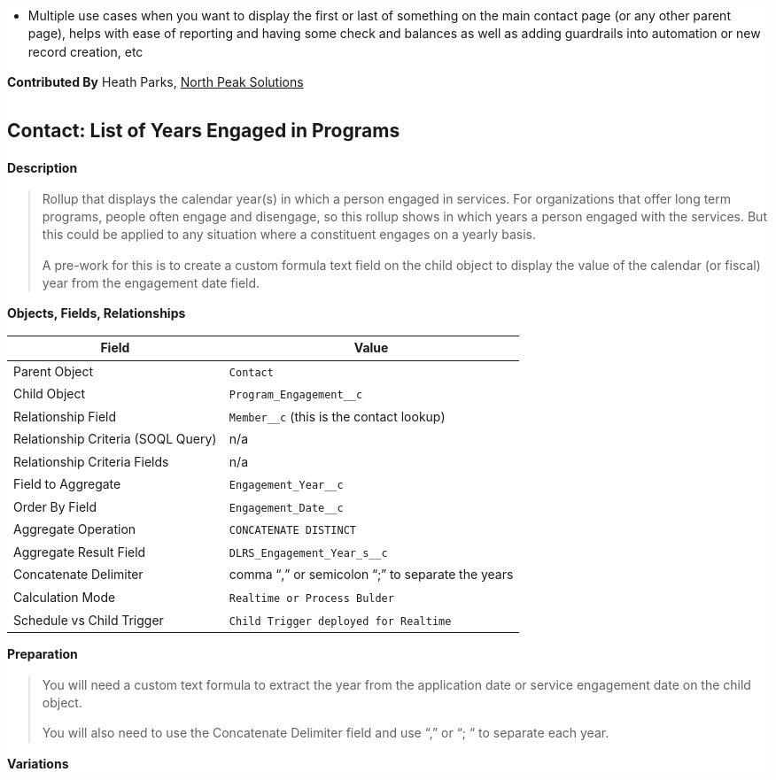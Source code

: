- Multiple use cases when you want to display the first or last of something on the main contact page (or any other parent page), helps with ease of reporting and having some check and balances as well as adding guardrails into automation or new record creation, etc

**Contributed By**
Heath Parks, [North Peak Solutions](https://www.northpeak.com/)



## Contact: List of Years Engaged in Programs

**Description**

> Rollup that displays the calendar year(s) in which a person engaged in services. For organizations that offer long term programs, people often engage and disengage, so this rollup shows in which years a person engaged with the services. But this could be applied to any situation where a constituent engages on a yearly basis.
>
> A pre-work for this is to create a custom formula text field on the child object to display the value of the calendar (or fiscal) year from the engagement date field.

**Objects, Fields, Relationships**

| Field | Value |
| ------- | -------- |
| Parent Object                      | `Contact`                                        |
| Child Object                       | `Program_Engagement__c`                          |
| Relationship Field                 | `Member__c` (this is the contact lookup)         |
| Relationship Criteria (SOQL Query) | n/a                                              |
| Relationship Criteria Fields       | n/a                                              |
| Field to Aggregate                 | `Engagement_Year__c`                             |
| Order By Field                     | `Engagement_Date__c`                             |
| Aggregate Operation                | `CONCATENATE DISTINCT`                           |
| Aggregate Result Field             | `DLRS_Engagement_Year_s__c`                      |
| Concatenate Delimiter              | comma “,” or semicolon “;” to separate the years |
| Calculation Mode                   | `Realtime or Process Bulder`                     |
| Schedule vs Child Trigger          | `Child Trigger deployed for Realtime`            |

**Preparation**

> You will need a custom text formula to extract the year from the application date or service engagement date on the child object.
>
> You will also need to use the Concatenate Delimiter field and use “,” or “; “ to separate each year.

**Variations**
